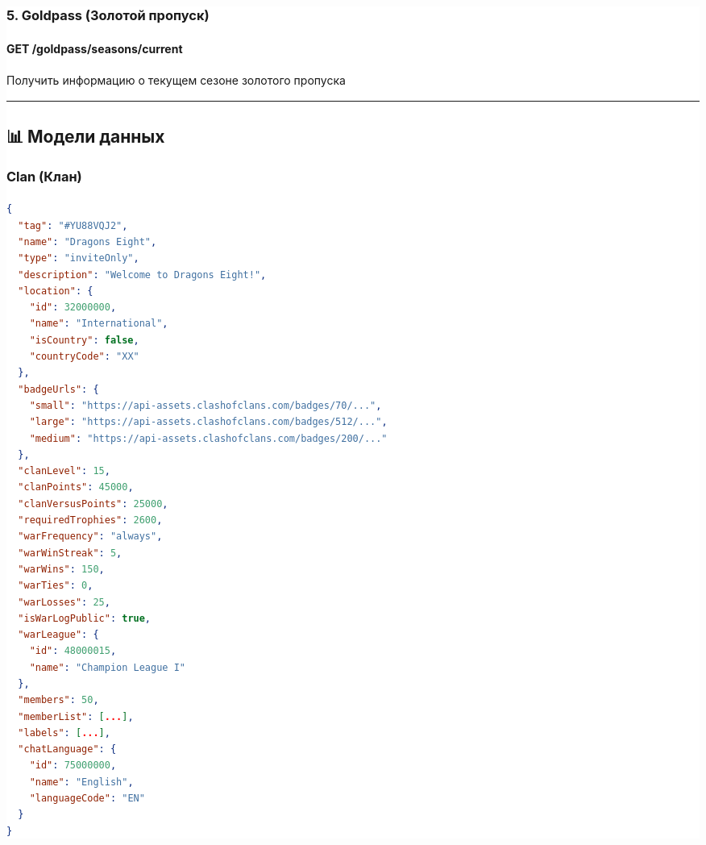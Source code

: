 ### 5. Goldpass (Золотой пропуск)

#### GET /goldpass/seasons/current
Получить информацию о текущем сезоне золотого пропуска

---

## 📊 Модели данных

### Clan (Клан)

```json
{
  "tag": "#YU88VQJ2",
  "name": "Dragons Eight",
  "type": "inviteOnly",
  "description": "Welcome to Dragons Eight!",
  "location": {
    "id": 32000000,
    "name": "International",
    "isCountry": false,
    "countryCode": "XX"
  },
  "badgeUrls": {
    "small": "https://api-assets.clashofclans.com/badges/70/...",
    "large": "https://api-assets.clashofclans.com/badges/512/...",
    "medium": "https://api-assets.clashofclans.com/badges/200/..."
  },
  "clanLevel": 15,
  "clanPoints": 45000,
  "clanVersusPoints": 25000,
  "requiredTrophies": 2600,
  "warFrequency": "always",
  "warWinStreak": 5,
  "warWins": 150,
  "warTies": 0,
  "warLosses": 25,
  "isWarLogPublic": true,
  "warLeague": {
    "id": 48000015,
    "name": "Champion League I"
  },
  "members": 50,
  "memberList": [...],
  "labels": [...],
  "chatLanguage": {
    "id": 75000000,
    "name": "English",
    "languageCode": "EN"
  }
}
```
